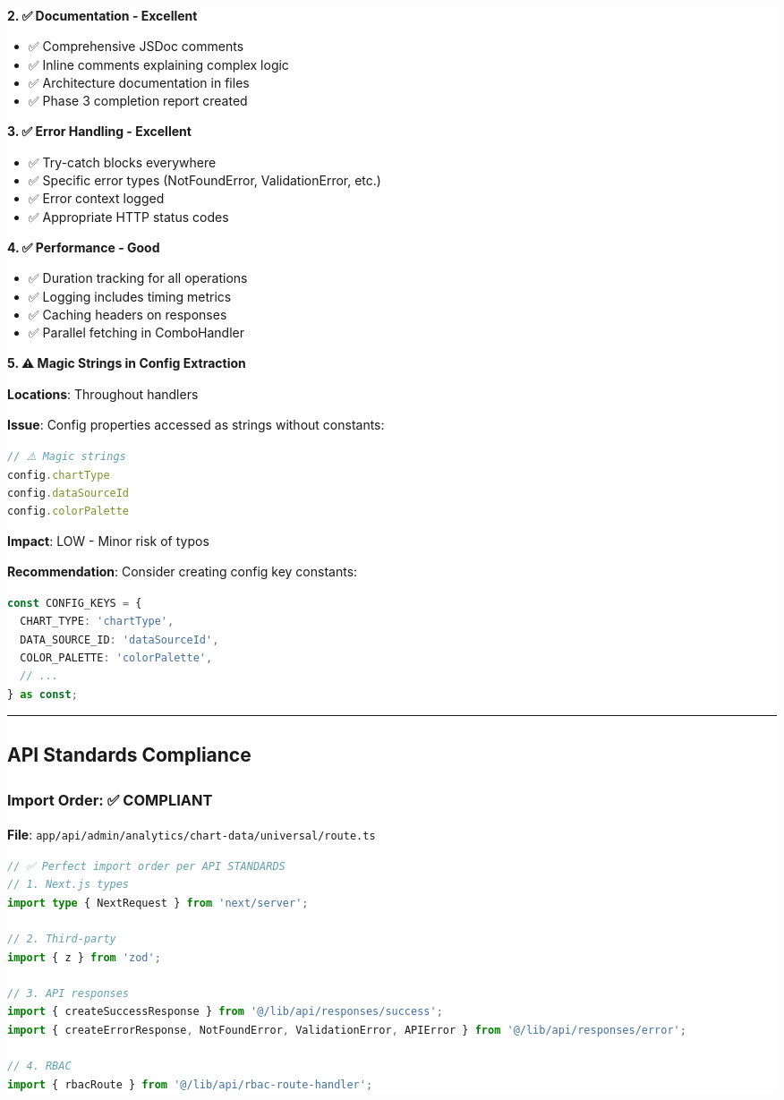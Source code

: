 **2. ✅ Documentation - Excellent**

- ✅ Comprehensive JSDoc comments
- ✅ Inline comments explaining complex logic
- ✅ Architecture documentation in files
- ✅ Phase 3 completion report created

**3. ✅ Error Handling - Excellent**

- ✅ Try-catch blocks everywhere
- ✅ Specific error types (NotFoundError, ValidationError, etc.)
- ✅ Error context logged
- ✅ Appropriate HTTP status codes

**4. ✅ Performance - Good**

- ✅ Duration tracking for all operations
- ✅ Logging includes timing metrics
- ✅ Caching headers on responses
- ✅ Parallel fetching in ComboHandler

**5. ⚠️ Magic Strings in Config Extraction**

**Locations**: Throughout handlers

**Issue**: Config properties accessed as strings without constants:
```typescript
// ⚠️ Magic strings
config.chartType
config.dataSourceId
config.colorPalette
```

**Impact**: LOW - Minor risk of typos

**Recommendation**: Consider creating config key constants:
```typescript
const CONFIG_KEYS = {
  CHART_TYPE: 'chartType',
  DATA_SOURCE_ID: 'dataSourceId',
  COLOR_PALETTE: 'colorPalette',
  // ...
} as const;
```

---

## API Standards Compliance

### Import Order: ✅ COMPLIANT

**File**: `app/api/admin/analytics/chart-data/universal/route.ts`

```typescript
// ✅ Perfect import order per API STANDARDS
// 1. Next.js types
import type { NextRequest } from 'next/server';

// 2. Third-party
import { z } from 'zod';

// 3. API responses
import { createSuccessResponse } from '@/lib/api/responses/success';
import { createErrorResponse, NotFoundError, ValidationError, APIError } from '@/lib/api/responses/error';

// 4. RBAC
import { rbacRoute } from '@/lib/api/rbac-route-handler';

```
